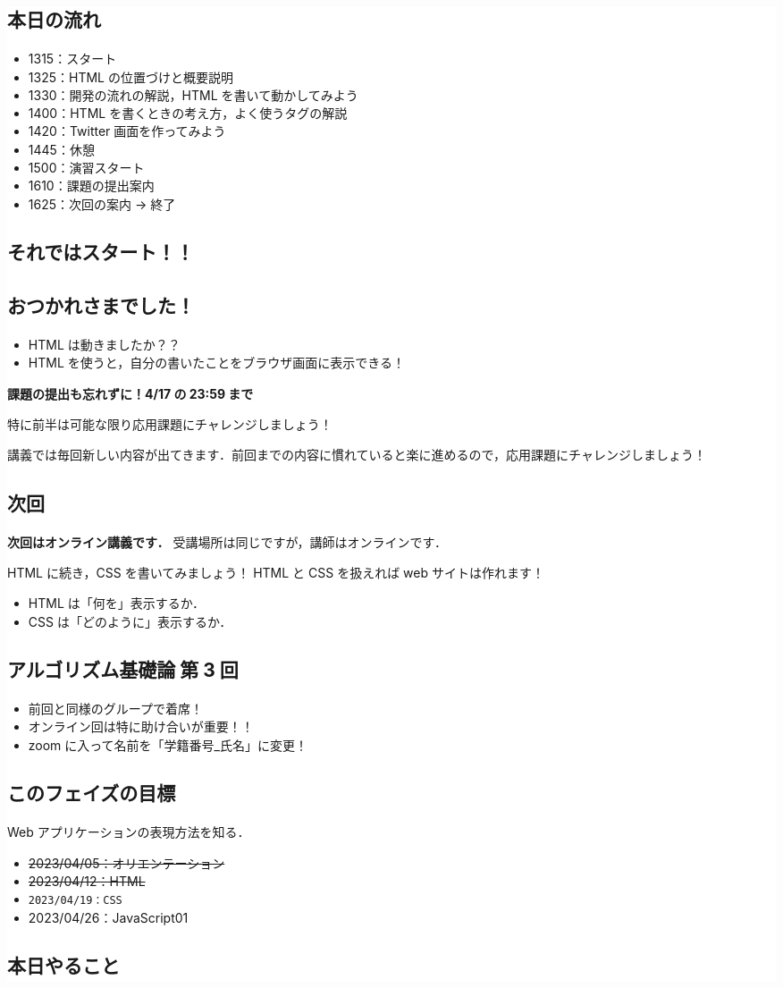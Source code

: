 ## 本日の流れ

- 1315：スタート
- 1325：HTML の位置づけと概要説明
- 1330：開発の流れの解説，HTML を書いて動かしてみよう
- 1400：HTML を書くときの考え方，よく使うタグの解説
- 1420：Twitter 画面を作ってみよう
- 1445：休憩
- 1500：演習スタート
- 1610：課題の提出案内
- 1625：次回の案内 → 終了

## それではスタート！！

## おつかれさまでした！

- HTML は動きましたか？？
- HTML を使うと，自分の書いたことをブラウザ画面に表示できる！

**課題の提出も忘れずに！4/17 の 23:59 まで**

特に前半は可能な限り応用課題にチャレンジしましょう！

講義では毎回新しい内容が出てきます．前回までの内容に慣れていると楽に進めるので，応用課題にチャレンジしましょう！

## 次回

**次回はオンライン講義です．** 受講場所は同じですが，講師はオンラインです．

HTML に続き，CSS を書いてみましょう！
HTML と CSS を扱えれば web サイトは作れます！

- HTML は「何を」表示するか．
- CSS は「どのように」表示するか．

## アルゴリズム基礎論 第 3 回

- 前回と同様のグループで着席！
- オンライン回は特に助け合いが重要！！
- zoom に入って名前を「学籍番号\_氏名」に変更！

## このフェイズの目標

Web アプリケーションの表現方法を知る．

- ~~2023/04/05：オリエンテーション~~
- ~~2023/04/12：HTML~~
- `2023/04/19：CSS`
- 2023/04/26：JavaScript01

## 本日やること
